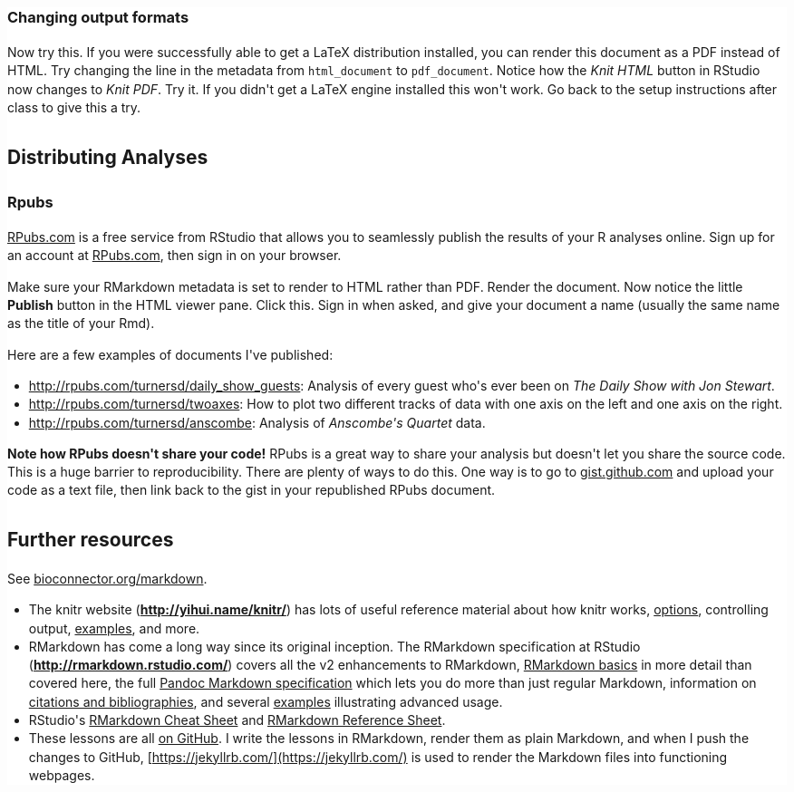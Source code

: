 ### Changing output formats

Now try this. If you were successfully able to get a LaTeX distribution installed, you can render this document as a PDF instead of HTML. Try changing the line in the metadata from `html_document` to `pdf_document`. Notice how the _Knit HTML_ button in RStudio now changes to _Knit PDF_. Try it. If you didn't get a LaTeX engine installed this won't work. Go back to the setup instructions after class to give this a try.

## Distributing Analyses

### Rpubs

[RPubs.com](http://rpubs.com/) is a free service from RStudio that allows you to seamlessly publish the results of your R analyses online. Sign up for an account at [RPubs.com](http://rpubs.com/), then sign in on your browser.

Make sure your RMarkdown metadata is set to render to HTML rather than PDF. Render the document. Now notice the little **Publish** button in the HTML viewer pane. Click this. Sign in when asked, and give your document a name (usually the same name as the title of your Rmd).

Here are a few examples of documents I've published:

- <http://rpubs.com/turnersd/daily_show_guests>: Analysis of every guest who's ever been on _The Daily Show with Jon Stewart_.
- <http://rpubs.com/turnersd/twoaxes>: How to plot two different tracks of data with one axis on the left and one axis on the right.
- <http://rpubs.com/turnersd/anscombe>: Analysis of _Anscombe's Quartet_ data.

**Note how RPubs doesn't share your code!** RPubs is a great way to share your analysis but doesn't let you share the source code. This is a huge barrier to reproducibility. There are plenty of ways to do this. One way is to go to [gist.github.com](https://gist.github.com) and upload your code as a text file, then link back to the gist in your republished RPubs document. 

## Further resources

See [bioconnector.org/markdown](http://bioconnector.org/markdown/#!rmarkdown.md).

- The knitr website (**<http://yihui.name/knitr/>**) has lots of useful reference material about how knitr works, [options](http://yihui.name/knitr/options/), controlling output, [examples](http://yihui.name/knitr/demos/), and more.
- RMarkdown has come a long way since its original inception. The RMarkdown specification at RStudio (**<http://rmarkdown.rstudio.com/>**) covers all the v2 enhancements to RMarkdown, [RMarkdown basics](http://rmarkdown.rstudio.com/authoring_basics.html) in more detail than covered here, the full [Pandoc Markdown specification](http://rmarkdown.rstudio.com/authoring_pandoc_markdown.html) which lets you do more than just regular Markdown, information on [citations and bibliographies](http://rmarkdown.rstudio.com/authoring_bibliographies_and_citations.html), and several [examples](http://rmarkdown.rstudio.com/articles.html) illustrating advanced usage.
- RStudio's [RMarkdown Cheat Sheet](https://www.rstudio.com/wp-content/uploads/2015/02/rmarkdown-cheatsheet.pdf) and [RMarkdown Reference Sheet](https://www.rstudio.com/wp-content/uploads/2015/03/rmarkdown-reference.pdf).
- These lessons are all [on GitHub](https://github.com/bioconnector/workshops/tree/master/lessons/r). I write the lessons in RMarkdown, render them as plain Markdown, and when I push the changes to GitHub, [https://jekyllrb.com/](https://jekyllrb.com/) is used to render the Markdown files into functioning webpages.

